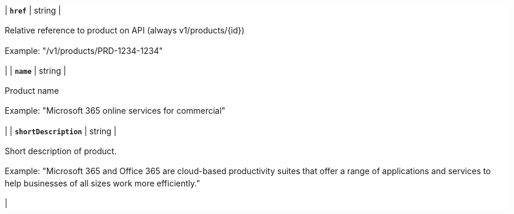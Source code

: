 | **`href`**             | string                                                | <p>Relative reference to product on API (always v1/products/{id}) </p><p></p><p>Example: "/v1/products/PRD-1234-1234"</p>                                                                                                                                                                                                                                                                                                                                                                                                                                                                                                                                                                                                                                                                                                                                                                                                                                                                                                                                                                                                                                                                                                                                                                                                                                                                                                                                                                                                                                                                                                                                                                                                                                                                               |
| **`name`**             | string                                                | <p>Product name </p><p></p><p>Example: "Microsoft 365 online services for commercial"</p>                                                                                                                                                                                                                                                                                                                                                                                                                                                                                                                                                                                                                                                                                                                                                                                                                                                                                                                                                                                                                                                                                                                                                                                                                                                                                                                                                                                                                                                                                                                                                                                                                                                                                                               |
| **`shortDescription`** | string                                                | <p>Short description of product. </p><p></p><p>Example: "Microsoft 365 and Office 365 are cloud-based productivity suites that offer a range of applications and services to help businesses of all sizes work more efficiently."</p>                                                                                                                                                                                                                                                                                                                                                                                                                                                                                                                                                                                                                                                                                                                                                                                                                                                                                                                                                                                                                                                                                                                                                                                                                                                                                                                                                                                                                                                                                                                                                                   |